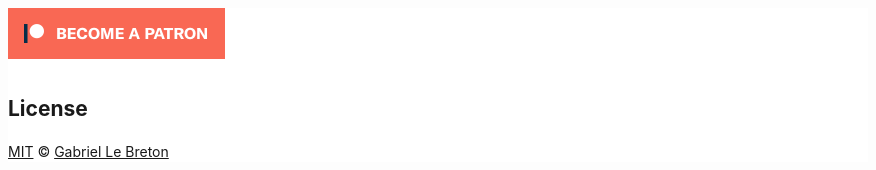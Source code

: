 [![Become a Patron](./doc/become_a_patron_button.png)](https://www.patreon.com/bePatron?c=1073078)

## License

[MIT](LICENSE.md) © [Gabriel Le Breton](https://gableroux.com)

